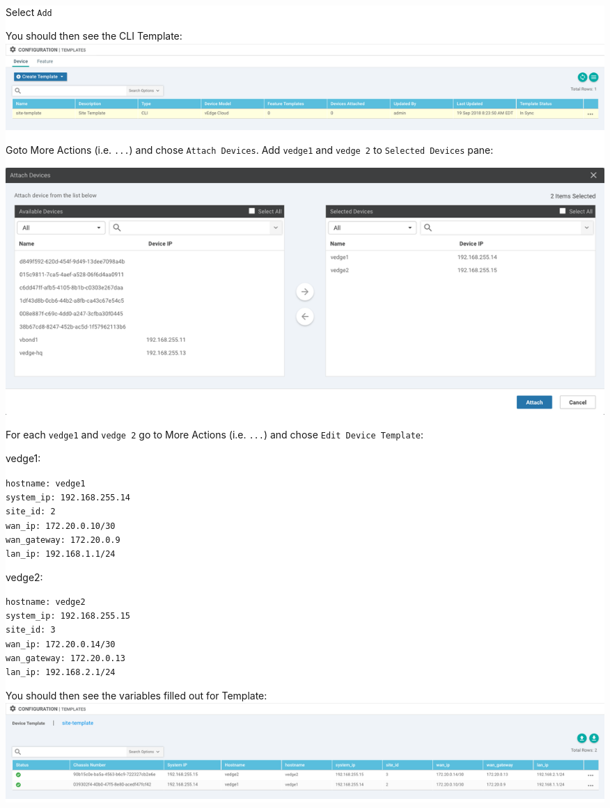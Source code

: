 Select `Add`

You should then see the CLI Template:
![CLI Template](images/cli-templates.png)

Goto More Actions (i.e. `...`) and chose `Attach Devices`.  Add `vedge1` and `vedge 2` to `Selected Devices` pane:

![CLI Template](images/cli-templates-attach-devices.png)

For each `vedge1` and `vedge 2` go to More Actions (i.e. `...`) and chose `Edit Device Template`:

vedge1:
```
hostname: vedge1
system_ip: 192.168.255.14
site_id: 2
wan_ip: 172.20.0.10/30
wan_gateway: 172.20.0.9
lan_ip: 192.168.1.1/24
```

vedge2:
```
hostname: vedge2
system_ip: 192.168.255.15
site_id: 3
wan_ip: 172.20.0.14/30
wan_gateway: 172.20.0.13
lan_ip: 192.168.2.1/24
```
You should then see the variables filled out for Template:
![CLI Template](images/cli-templates-edited-templates.png)

